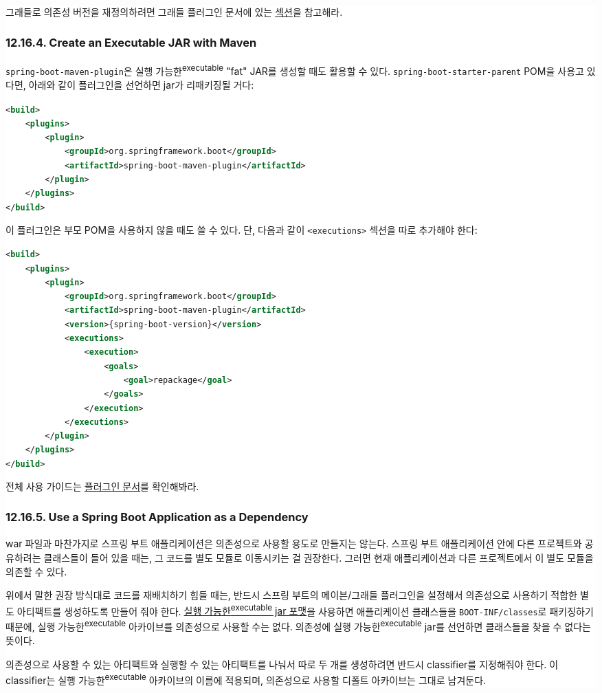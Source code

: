 그래들로 의존성 버전을 재정의하려면 그래들 플러그인 문서에 있는 [섹션](https://docs.spring.io/spring-boot/docs/2.5.2/gradle-plugin/reference/htmlsingle/#managing-dependencies-dependency-management-plugin-customizing)을 참고해라.

### 12.16.4. Create an Executable JAR with Maven

`spring-boot-maven-plugin`은 실행 가능한<sup>executable</sup> "fat" JAR를 생성할 때도 활용할 수 있다. `spring-boot-starter-parent` POM을 사용고 있다면, 아래와 같이 플러그인을 선언하면 jar가 리패키징될 거다:

```xml
<build>
    <plugins>
        <plugin>
            <groupId>org.springframework.boot</groupId>
            <artifactId>spring-boot-maven-plugin</artifactId>
        </plugin>
    </plugins>
</build>
```

이 플러그인은 부모 POM을 사용하지 않을 때도 쓸 수 있다. 단, 다음과 같이 `<executions>` 섹션을 따로 추가해야 한다:

```xml
<build>
    <plugins>
        <plugin>
            <groupId>org.springframework.boot</groupId>
            <artifactId>spring-boot-maven-plugin</artifactId>
            <version>{spring-boot-version}</version>
            <executions>
                <execution>
                    <goals>
                        <goal>repackage</goal>
                    </goals>
                </execution>
            </executions>
        </plugin>
    </plugins>
</build>
```

전체 사용 가이드는 [플러그인 문서](https://docs.spring.io/spring-boot/docs/2.5.2/maven-plugin/reference/htmlsingle/#repackage)를 확인해봐라.

### 12.16.5. Use a Spring Boot Application as a Dependency

war 파일과 마찬가지로 스프링 부트 애플리케이션은 의존성으로 사용할 용도로 만들지는 않는다. 스프링 부트 애플리케이션 안에 다른 프로젝트와 공유하려는 클래스들이 들어 있을 때는, 그 코드를 별도 모듈로 이동시키는 걸 권장한다. 그러면 현재 애플리케이션과 다른 프로젝트에서 이 별도 모듈을 의존할 수 있다.

위에서 말한 권장 방식대로 코드를 재배치하기 힘들 때는, 반드시 스프링 부트의 메이븐/그래들 플러그인을 설정해서 의존성으로 사용하기 적합한 별도 아티팩트를 생성하도록 만들어 줘야 한다. [실행 가능한<sup>executable</sup> jar 포맷](https://docs.spring.io/spring-boot/docs/2.5.2/reference/htmlsingle/#executable-jar.nested-jars.jar-structure)을 사용하면 애플리케이션 클래스들을  `BOOT-INF/classes`로 패키징하기 때문에, 실행 가능한<sup>executable</sup> 아카이브를 의존성으로 사용할 수는 없다. 의존성에 실행 가능한<sup>executable</sup> jar를 선언하면 클래스들을 찾을 수 없다는 뜻이다.

의존성으로 사용할 수 있는 아티팩트와 실행할 수 있는 아티팩트를 나눠서 따로 두 개를 생성하려면 반드시 classifier를 지정해줘야 한다. 이 classifier는 실행 가능한<sup>executable</sup> 아카이브의 이름에 적용되며, 의존성으로 사용할 디폴트 아카이브는 그대로 남겨둔다.
